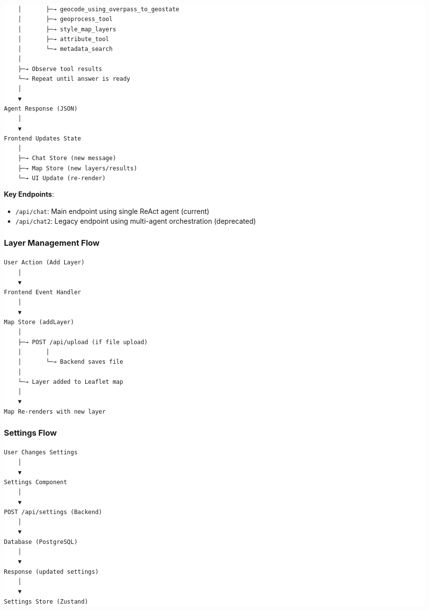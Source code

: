 ```
    │       ├─→ geocode_using_overpass_to_geostate
    │       ├─→ geoprocess_tool
    │       ├─→ style_map_layers
    │       ├─→ attribute_tool
    │       └─→ metadata_search
    │
    ├─→ Observe tool results
    └─→ Repeat until answer is ready
    │
    ▼
Agent Response (JSON)
    │
    ▼
Frontend Updates State
    │
    ├─→ Chat Store (new message)
    ├─→ Map Store (new layers/results)
    └─→ UI Update (re-render)
```

**Key Endpoints**:
- `/api/chat`: Main endpoint using single ReAct agent (current)
- `/api/chat2`: Legacy endpoint using multi-agent orchestration (deprecated)

### Layer Management Flow

```
User Action (Add Layer)
    │
    ▼
Frontend Event Handler
    │
    ▼
Map Store (addLayer)
    │
    ├─→ POST /api/upload (if file upload)
    │       │
    │       └─→ Backend saves file
    │
    └─→ Layer added to Leaflet map
    │
    ▼
Map Re-renders with new layer
```

### Settings Flow

```
User Changes Settings
    │
    ▼
Settings Component
    │
    ▼
POST /api/settings (Backend)
    │
    ▼
Database (PostgreSQL)
    │
    ▼
Response (updated settings)
    │
    ▼
Settings Store (Zustand)
```